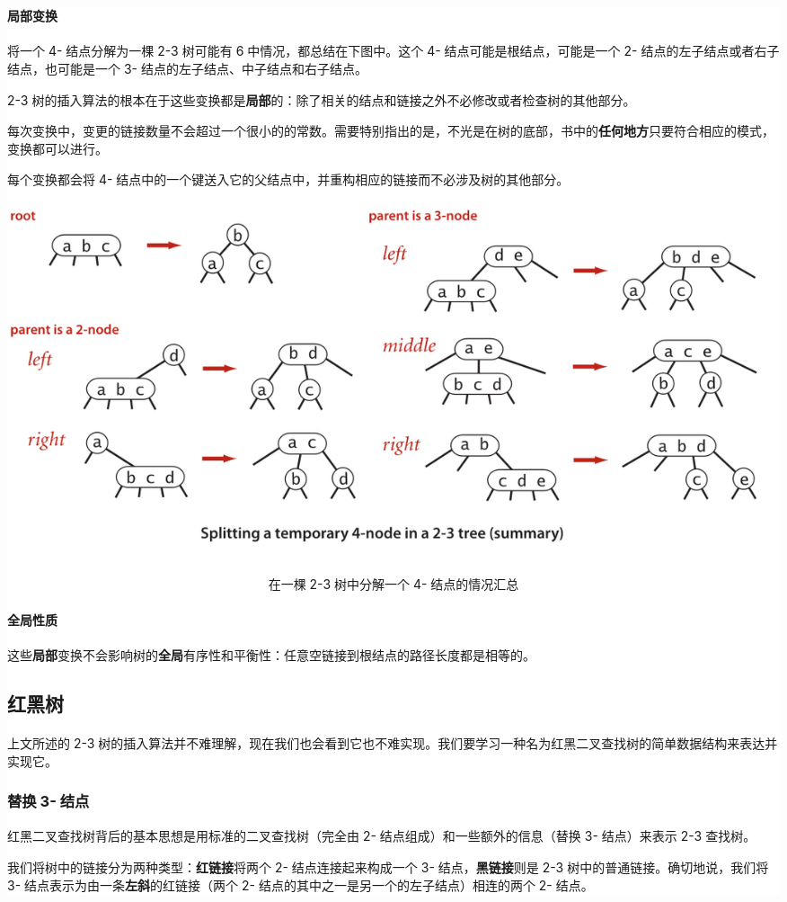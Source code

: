 </div>

#### 局部变换

将一个 4- 结点分解为一棵 2-3 树可能有 6 中情况，都总结在下图中。这个 4- 结点可能是根结点，可能是一个 2- 结点的左子结点或者右子结点，也可能是一个 3- 结点的左子结点、中子结点和右子结点。

2-3 树的插入算法的根本在于这些变换都是**局部**的：除了相关的结点和链接之外不必修改或者检查树的其他部分。 

每次变换中，变更的链接数量不会超过一个很小的的常数。需要特别指出的是，不光是在树的底部，书中的**任何地方**只要符合相应的模式，变换都可以进行。

每个变换都会将 4- 结点中的一个键送入它的父结点中，并重构相应的链接而不必涉及树的其他部分。

<div align="center">


![在一棵 2-3 树中分解一个 4- 结点的情况汇总](images/在一棵2-3树中分解一个4-结点的情况汇总.png)


<p>在一棵 2-3 树中分解一个 4- 结点的情况汇总</p>

</div>

#### 全局性质

这些**局部**变换不会影响树的**全局**有序性和平衡性：任意空链接到根结点的路径长度都是相等的。

## 红黑树

上文所述的 2-3 树的插入算法并不难理解，现在我们也会看到它也不难实现。我们要学习一种名为红黑二叉查找树的简单数据结构来表达并实现它。

### 替换 3- 结点

红黑二叉查找树背后的基本思想是用标准的二叉查找树（完全由 2- 结点组成）和一些额外的信息（替换 3- 结点）来表示 2-3 查找树。

我们将树中的链接分为两种类型：**红链接**将两个 2- 结点连接起来构成一个 3- 结点，**黑链接**则是 2-3 树中的普通链接。确切地说，我们将 3- 结点表示为由一条**左斜**的红链接（两个 2- 结点的其中之一是另一个的左子结点）相连的两个 2- 结点。

